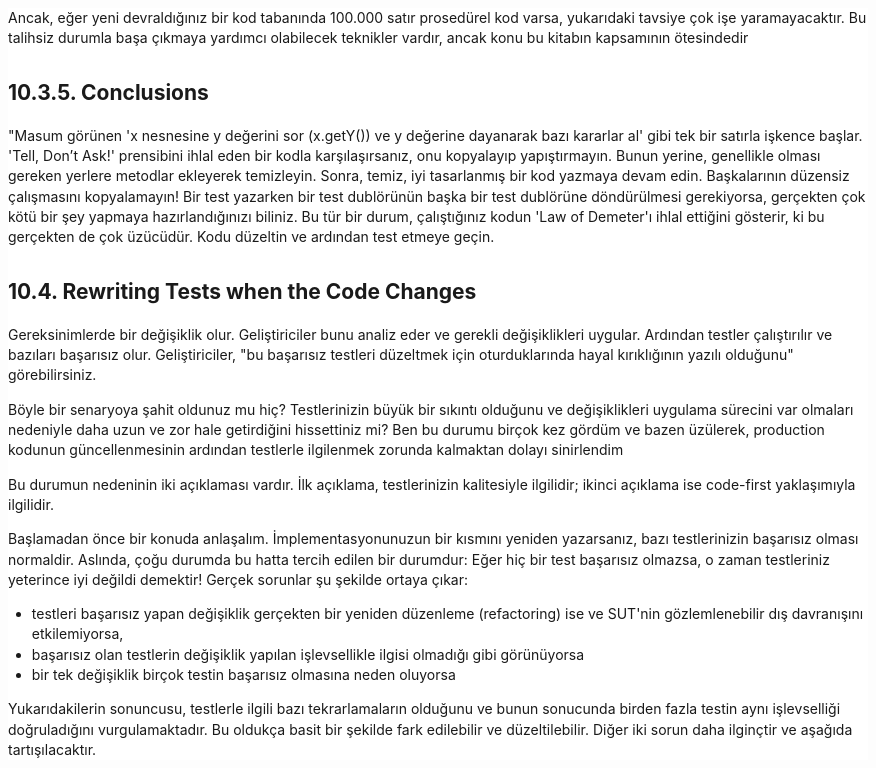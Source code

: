 Ancak, eğer yeni devraldığınız bir kod tabanında 100.000 satır prosedürel kod varsa, yukarıdaki tavsiye çok işe
yaramayacaktır. Bu talihsiz durumla başa çıkmaya yardımcı olabilecek teknikler vardır, ancak konu bu kitabın kapsamının
ötesindedir

## 10.3.5. Conclusions

"Masum görünen 'x nesnesine y değerini sor (x.getY()) ve y değerine dayanarak bazı kararlar al' gibi tek bir satırla
işkence başlar. 'Tell, Don’t Ask!' prensibini ihlal eden bir kodla karşılaşırsanız, onu kopyalayıp yapıştırmayın. Bunun
yerine, genellikle olması gereken yerlere metodlar ekleyerek temizleyin. Sonra, temiz, iyi tasarlanmış bir kod yazmaya
devam edin. Başkalarının düzensiz çalışmasını kopyalamayın! Bir test yazarken bir test dublörünün başka bir test
dublörüne döndürülmesi gerekiyorsa, gerçekten çok kötü bir şey yapmaya hazırlandığınızı biliniz.
Bu tür bir durum, çalıştığınız kodun 'Law of Demeter'ı ihlal ettiğini gösterir, ki bu gerçekten de çok üzücüdür. Kodu
düzeltin ve ardından test etmeye geçin.

## 10.4. Rewriting Tests when the Code Changes

Gereksinimlerde bir değişiklik olur. Geliştiriciler bunu analiz eder ve gerekli değişiklikleri uygular. Ardından testler
çalıştırılır ve bazıları başarısız olur. Geliştiriciler, "bu başarısız testleri düzeltmek için oturduklarında hayal
kırıklığının yazılı olduğunu" görebilirsiniz.

Böyle bir senaryoya şahit oldunuz mu hiç? Testlerinizin büyük bir sıkıntı olduğunu ve değişiklikleri uygulama sürecini
var olmaları nedeniyle daha uzun ve zor hale getirdiğini hissettiniz mi? Ben bu durumu birçok kez gördüm ve bazen
üzülerek, production kodunun güncellenmesinin ardından testlerle ilgilenmek zorunda kalmaktan dolayı sinirlendim

Bu durumun nedeninin iki açıklaması vardır. İlk açıklama, testlerinizin kalitesiyle ilgilidir; ikinci açıklama ise
code-first yaklaşımıyla ilgilidir.

Başlamadan önce bir konuda anlaşalım. İmplementasyonunuzun bir kısmını yeniden yazarsanız, bazı testlerinizin başarısız
olması normaldir. Aslında, çoğu durumda bu hatta tercih edilen bir durumdur: Eğer hiç bir test başarısız olmazsa, o
zaman testleriniz yeterince iyi değildi demektir! Gerçek sorunlar şu şekilde ortaya çıkar:

* testleri başarısız yapan değişiklik gerçekten bir yeniden düzenleme (refactoring) ise ve SUT'nin gözlemlenebilir dış
  davranışını etkilemiyorsa,
* başarısız olan testlerin değişiklik yapılan işlevsellikle ilgisi olmadığı gibi görünüyorsa
* bir tek değişiklik birçok testin başarısız olmasına neden oluyorsa

Yukarıdakilerin sonuncusu, testlerle ilgili bazı tekrarlamaların olduğunu ve bunun sonucunda birden fazla testin aynı
işlevselliği doğruladığını vurgulamaktadır. Bu oldukça basit bir şekilde fark edilebilir ve düzeltilebilir. Diğer iki
sorun daha ilginçtir ve aşağıda tartışılacaktır.
